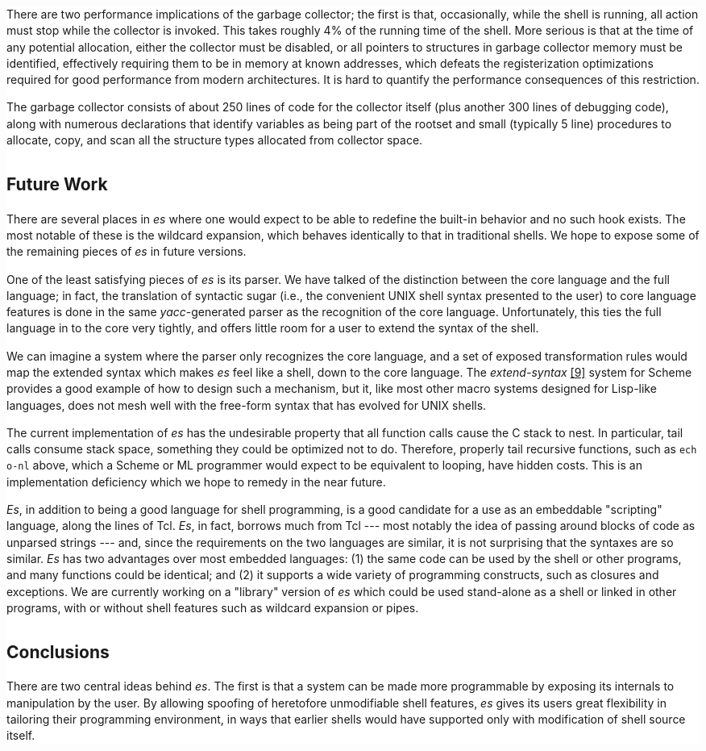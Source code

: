 There are two performance implications of the garbage collector; the first is that, occasionally, while the shell is running, all action must stop while the collector is invoked. This takes roughly 4% of the running time of the shell. More serious is that at the time of any potential allocation, either the collector must be disabled, or all pointers to structures in garbage collector memory must be identified, effectively requiring them to be in memory at known addresses, which defeats the registerization optimizations required for good performance from modern architectures. It is hard to quantify the performance consequences of this restriction.

The garbage collector consists of about 250 lines of code for the collector itself (plus another 300 lines of debugging code), along with numerous declarations that identify variables as being part of the rootset and small (typically 5 line) procedures to allocate, copy, and scan all the structure types allocated from collector space.

## Future Work

There are several places in *es* where one would expect to be able to redefine the built-in behavior and no such hook exists. The most notable of these is the wildcard expansion, which behaves identically to that in traditional shells. We hope to expose some of the remaining pieces of *es* in future versions.

One of the least satisfying pieces of *es* is its parser. We have talked of the distinction between the core language and the full language; in fact, the translation of syntactic sugar (i.e., the convenient UNIX shell syntax presented to the user) to core language features is done in the same *yacc*-generated parser as the recognition of the core language. Unfortunately, this ties the full language in to the core very tightly, and offers little room for a user to extend the syntax of the shell.

We can imagine a system where the parser only recognizes the core language, and a set of exposed transformation rules would map the extended syntax which makes *es* feel like a shell, down to the core language. The *extend-syntax* [[9]](#ref9) system for Scheme provides a good example of how to design such a mechanism, but it, like most other macro systems designed for Lisp-like languages, does not mesh well with the free-form syntax that has evolved for UNIX shells.

The current implementation of *es* has the undesirable property that all function calls cause the C stack to nest. In particular, tail calls consume stack space, something they could be optimized not to do. Therefore, properly tail recursive functions, such as `echo-nl` above, which a Scheme or ML programmer would expect to be equivalent to looping, have hidden costs. This is an implementation deficiency which we hope to remedy in the near future.

*Es*, in addition to being a good language for shell programming, is a good candidate for a use as an embeddable "scripting" language, along the lines of Tcl. *Es*, in fact, borrows much from Tcl --- most notably the idea of passing around blocks of code as unparsed strings --- and, since the requirements on the two languages are similar, it is not surprising that the syntaxes are so similar. *Es* has two advantages over most embedded languages: (1) the same code can be used by the shell or other programs, and many functions could be identical; and (2) it supports a wide variety of programming constructs, such as closures and exceptions. We are currently working on a "library" version of *es* which could be used stand-alone as a shell or linked in other programs, with or without shell features such as wildcard expansion or pipes.

## Conclusions

There are two central ideas behind *es*. The first is that a system can be made more programmable by exposing its internals to manipulation by the user. By allowing spoofing of heretofore unmodifiable shell features, *es* gives its users great flexibility in tailoring their programming environment, in ways that earlier shells would have supported only with modification of shell source itself.
